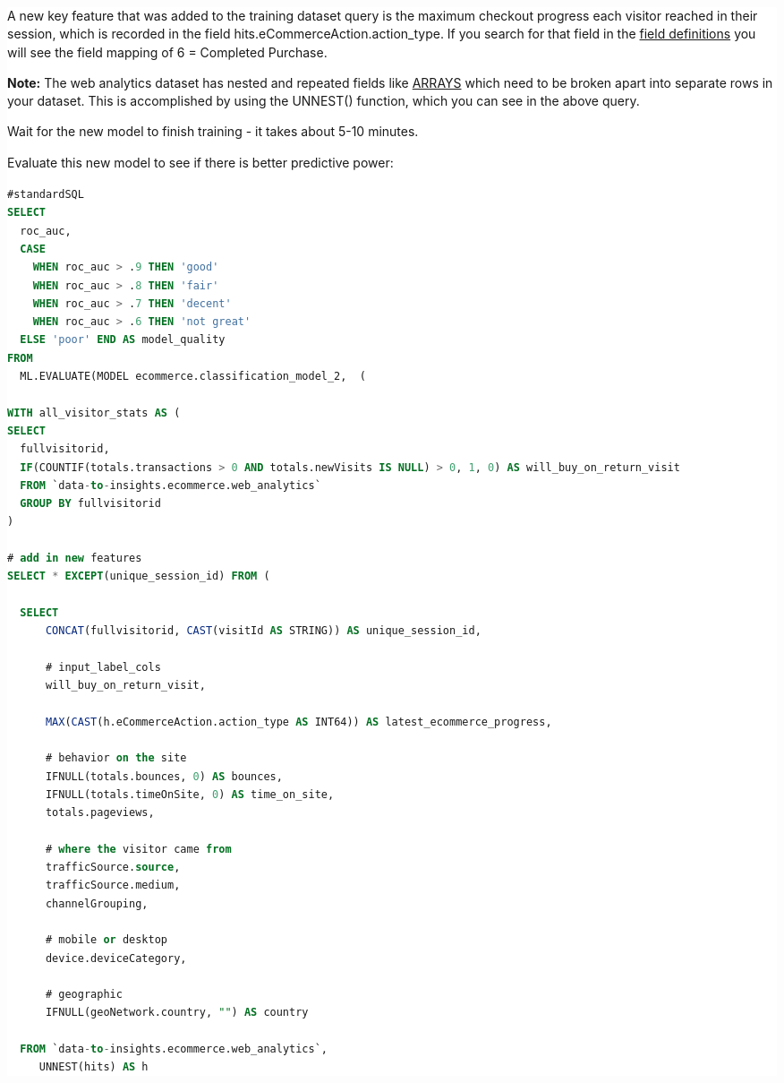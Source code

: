 A new key feature that was added to the training dataset query is the maximum checkout progress each visitor reached in their session, which is recorded in the field hits.eCommerceAction.action_type. If you search for that field in the [field definitions](https://support.google.com/analytics/answer/3437719?hl=en) you will see the field mapping of 6 = Completed Purchase.

**Note:** The web analytics dataset has nested and repeated fields like [ARRAYS](https://cloud.google.com/bigquery/docs/reference/standard-sql/arrays) which need to be broken apart into separate rows in your dataset. This is accomplished by using the UNNEST() function, which you can see in the above query.

Wait for the new model to finish training - it takes about 5-10 minutes.
    
Evaluate this new model to see if there is better predictive power:
```sql
#standardSQL
SELECT
  roc_auc,
  CASE
    WHEN roc_auc > .9 THEN 'good'
    WHEN roc_auc > .8 THEN 'fair'
    WHEN roc_auc > .7 THEN 'decent'
    WHEN roc_auc > .6 THEN 'not great'
  ELSE 'poor' END AS model_quality
FROM
  ML.EVALUATE(MODEL ecommerce.classification_model_2,  (

WITH all_visitor_stats AS (
SELECT
  fullvisitorid,
  IF(COUNTIF(totals.transactions > 0 AND totals.newVisits IS NULL) > 0, 1, 0) AS will_buy_on_return_visit
  FROM `data-to-insights.ecommerce.web_analytics`
  GROUP BY fullvisitorid
)

# add in new features
SELECT * EXCEPT(unique_session_id) FROM (

  SELECT
      CONCAT(fullvisitorid, CAST(visitId AS STRING)) AS unique_session_id,

      # input_label_cols
      will_buy_on_return_visit,

      MAX(CAST(h.eCommerceAction.action_type AS INT64)) AS latest_ecommerce_progress,

      # behavior on the site
      IFNULL(totals.bounces, 0) AS bounces,
      IFNULL(totals.timeOnSite, 0) AS time_on_site,
      totals.pageviews,

      # where the visitor came from
      trafficSource.source,
      trafficSource.medium,
      channelGrouping,

      # mobile or desktop
      device.deviceCategory,

      # geographic
      IFNULL(geoNetwork.country, "") AS country

  FROM `data-to-insights.ecommerce.web_analytics`,
     UNNEST(hits) AS h

```